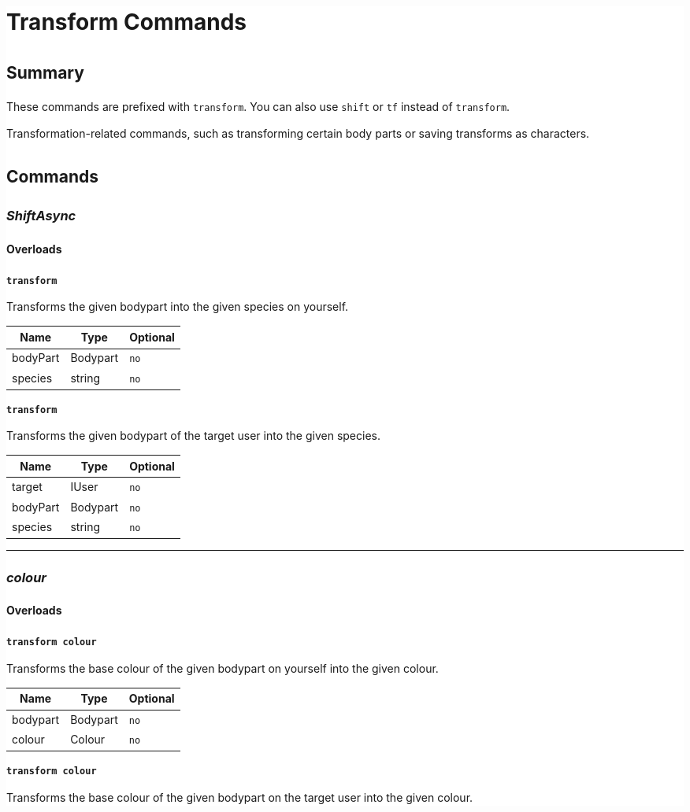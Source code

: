 ﻿Transform Commands
==================
## Summary
These commands are prefixed with `transform`. You can also use `shift` or `tf` instead of `transform`.

Transformation-related commands, such as transforming certain body parts or saving transforms as characters.

## Commands
### *ShiftAsync*
#### Overloads
**`transform`**

Transforms the given bodypart into the given species on yourself.

| Name | Type | Optional |
| --- | --- | --- |
| bodyPart | Bodypart | `no` |
| species | string | `no` |

**`transform`**

Transforms the given bodypart of the target user into the given species.

| Name | Type | Optional |
| --- | --- | --- |
| target | IUser | `no` |
| bodyPart | Bodypart | `no` |
| species | string | `no` |

---

### *colour*
#### Overloads
**`transform colour`**

Transforms the base colour of the given bodypart on yourself into the given colour.

| Name | Type | Optional |
| --- | --- | --- |
| bodypart | Bodypart | `no` |
| colour | Colour | `no` |

**`transform colour`**

Transforms the base colour of the given bodypart on the target user into the given colour.
